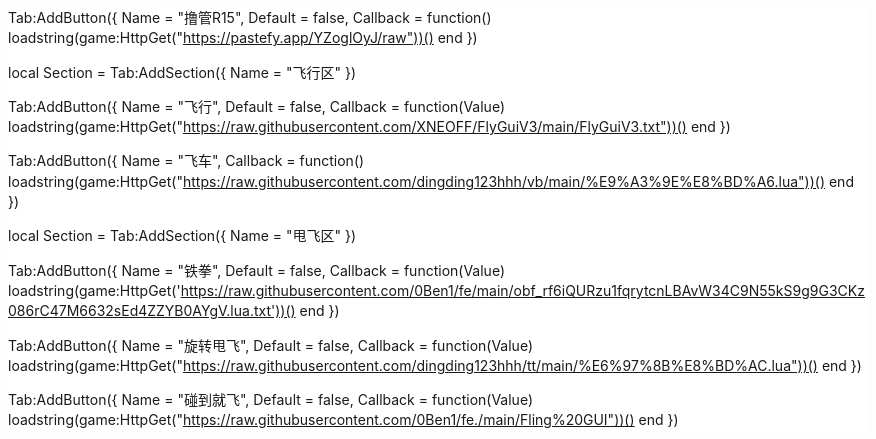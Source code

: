 Tab:AddButton({
	Name = "撸管R15",
	Default = false,
	Callback = function()
loadstring(game:HttpGet("https://pastefy.app/YZoglOyJ/raw"))()
  end
})

local Section = Tab:AddSection({
	Name = "飞行区"
})

Tab:AddButton({
  Name = "飞行",
  Default = false,
  Callback = function(Value)
loadstring(game:HttpGet("https://raw.githubusercontent.com/XNEOFF/FlyGuiV3/main/FlyGuiV3.txt"))()
  end
})

Tab:AddButton({
	Name = "飞车",
	Callback = function()
loadstring(game:HttpGet("https://raw.githubusercontent.com/dingding123hhh/vb/main/%E9%A3%9E%E8%BD%A6.lua"))()
  end
})

local Section = Tab:AddSection({
	Name = "甩飞区"
})

Tab:AddButton({
  Name = "铁拳",
  Default = false,
  Callback = function(Value)
 loadstring(game:HttpGet('https://raw.githubusercontent.com/0Ben1/fe/main/obf_rf6iQURzu1fqrytcnLBAvW34C9N55kS9g9G3CKz086rC47M6632sEd4ZZYB0AYgV.lua.txt'))()
  end
})

Tab:AddButton({
  Name = "旋转甩飞",
  Default = false,
  Callback = function(Value)
loadstring(game:HttpGet("https://raw.githubusercontent.com/dingding123hhh/tt/main/%E6%97%8B%E8%BD%AC.lua"))()
  end
})

Tab:AddButton({
  Name = "碰到就飞",
  Default = false,
  Callback = function(Value)
loadstring(game:HttpGet("https://raw.githubusercontent.com/0Ben1/fe./main/Fling%20GUI"))()
  end
})
